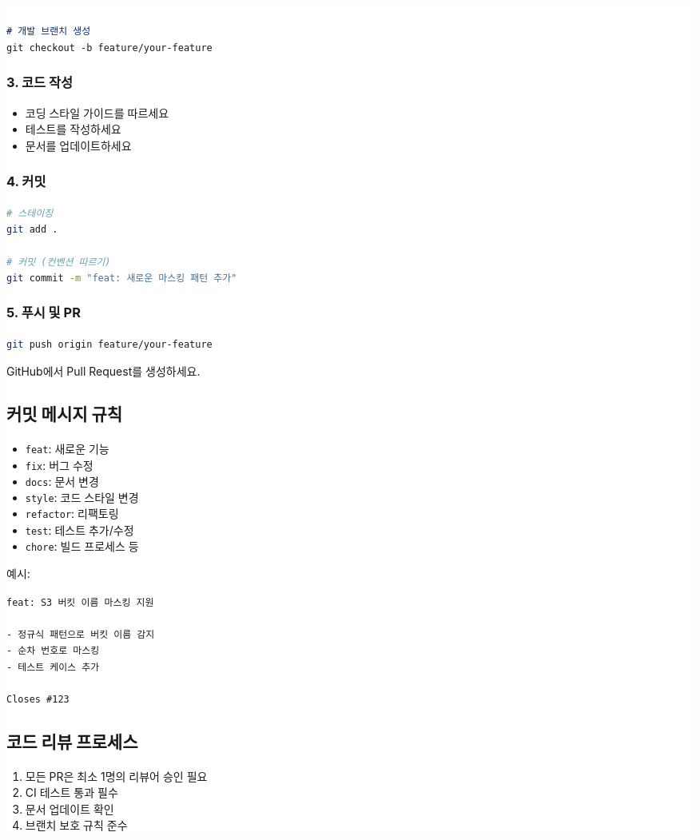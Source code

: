 ```markdown

# 개발 브랜치 생성
git checkout -b feature/your-feature
```

### 3. 코드 작성
- 코딩 스타일 가이드를 따르세요
- 테스트를 작성하세요
- 문서를 업데이트하세요

### 4. 커밋
```bash
# 스테이징
git add .

# 커밋 (컨벤션 따르기)
git commit -m "feat: 새로운 마스킹 패턴 추가"
```

### 5. 푸시 및 PR
```bash
git push origin feature/your-feature
```

GitHub에서 Pull Request를 생성하세요.

## 커밋 메시지 규칙

- `feat`: 새로운 기능
- `fix`: 버그 수정
- `docs`: 문서 변경
- `style`: 코드 스타일 변경
- `refactor`: 리팩토링
- `test`: 테스트 추가/수정
- `chore`: 빌드 프로세스 등

예시:
```
feat: S3 버킷 이름 마스킹 지원

- 정규식 패턴으로 버킷 이름 감지
- 순차 번호로 마스킹
- 테스트 케이스 추가

Closes #123
```

## 코드 리뷰 프로세스

1. 모든 PR은 최소 1명의 리뷰어 승인 필요
2. CI 테스트 통과 필수
3. 문서 업데이트 확인
4. 브랜치 보호 규칙 준수
